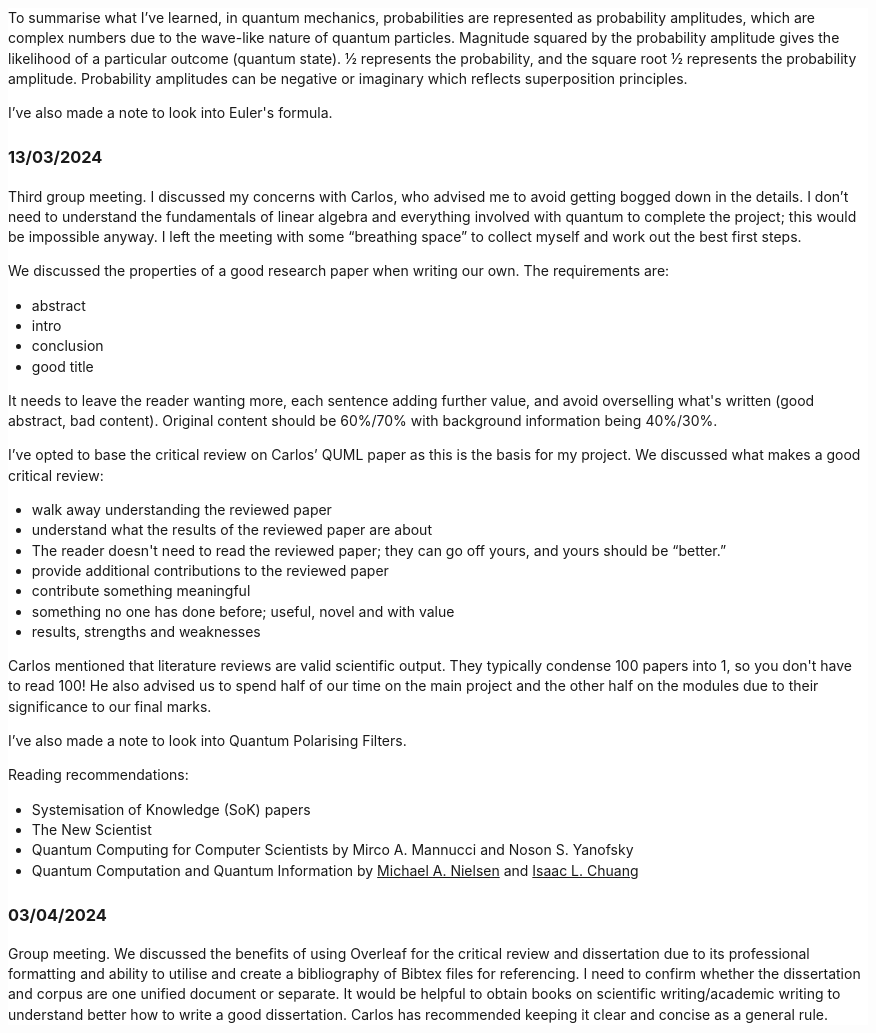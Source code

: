 To summarise what I’ve learned, in quantum mechanics, probabilities are represented as probability amplitudes, which are complex numbers due to the wave-like nature of quantum particles. Magnitude squared by the probability amplitude gives the likelihood of a particular outcome (quantum state). ½ represents the probability, and the square root ½ represents the probability amplitude. Probability amplitudes can be negative or imaginary which reflects superposition principles. 

I’ve also made a note to look into Euler's formula.

### 13/03/2024

Third group meeting. I discussed my concerns with Carlos, who advised me to avoid getting bogged down in the details. I don’t need to understand the fundamentals of linear algebra and everything involved with quantum to complete the project; this would be impossible anyway. I left the meeting with some “breathing space” to collect myself and work out the best first steps. 

We discussed the properties of a good research paper when writing our own. The requirements are:
- abstract
- intro
- conclusion
- good title

It needs to leave the reader wanting more, each sentence adding further value, and avoid overselling what's written (good abstract, bad content). Original content should be 60%/70% with background information being 40%/30%.

I’ve opted to base the critical review on Carlos’ QUML paper as this is the basis for my project. We discussed what makes a good critical review:

- walk away understanding the reviewed paper
- understand what the results of the reviewed paper are about
- The reader doesn't need to read the reviewed paper; they can go off yours, and yours should be “better.”
- provide additional contributions to the reviewed paper 
- contribute something meaningful
- something no one has done before; useful, novel and with value
- results, strengths and weaknesses

Carlos mentioned that literature reviews are valid scientific output. They typically condense 100 papers into 1, so you don't have to read 100! He also advised us to spend half of our time on the main project and the other half on the modules due to their significance to our final marks. 

I’ve also made a note to look into Quantum Polarising Filters.

Reading recommendations:

- Systemisation of Knowledge (SoK) papers
- The New Scientist
- Quantum Computing for Computer Scientists by Mirco A. Mannucci and Noson S. Yanofsky
- Quantum Computation and Quantum Information by [Michael A. Nielsen](https://www.amazon.co.uk/Michael-A-Nielsen/e/B0058XJGHM/ref=dp_byline_cont_book_1) and [Isaac L. Chuang](https://www.amazon.co.uk/Isaac-L-Chuang/e/B005WHOMH8/ref=dp_byline_cont_book_2)

### 03/04/2024

Group meeting. We discussed the benefits of using Overleaf for the critical review and dissertation due to its professional formatting and ability to utilise and create a bibliography of Bibtex files for referencing. I need to confirm whether the dissertation and corpus are one unified document or separate. It would be helpful to obtain books on scientific writing/academic writing to understand better how to write a good dissertation. Carlos has recommended keeping it clear and concise as a general rule. 
